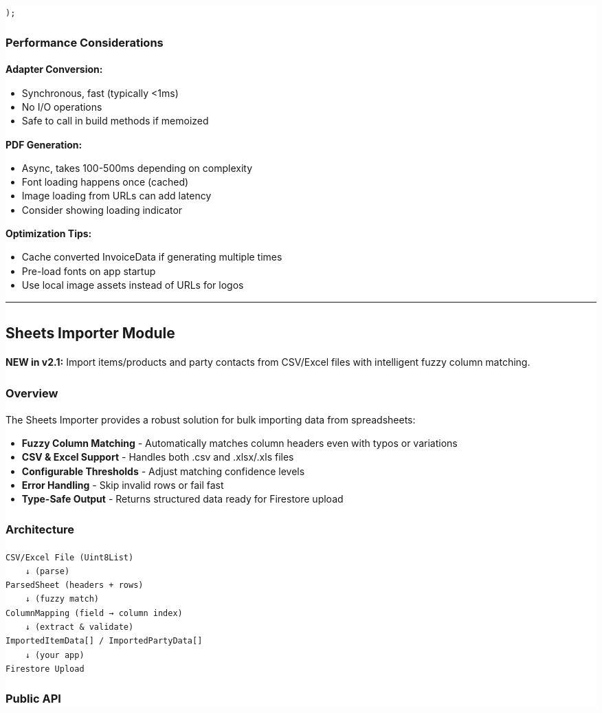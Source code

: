 ```dart
);
```

### Performance Considerations

**Adapter Conversion:**
- Synchronous, fast (typically <1ms)
- No I/O operations
- Safe to call in build methods if memoized

**PDF Generation:**
- Async, takes 100-500ms depending on complexity
- Font loading happens once (cached)
- Image loading from URLs can add latency
- Consider showing loading indicator

**Optimization Tips:**
- Cache converted InvoiceData if generating multiple times
- Pre-load fonts on app startup
- Use local image assets instead of URLs for logos

---

## Sheets Importer Module

**NEW in v2.1:** Import items/products and party contacts from CSV/Excel files with intelligent fuzzy column matching.

### Overview

The Sheets Importer provides a robust solution for bulk importing data from spreadsheets:
- **Fuzzy Column Matching** - Automatically matches column headers even with typos or variations
- **CSV & Excel Support** - Handles both .csv and .xlsx/.xls files
- **Configurable Thresholds** - Adjust matching confidence levels
- **Error Handling** - Skip invalid rows or fail fast
- **Type-Safe Output** - Returns structured data ready for Firestore upload

### Architecture

```
CSV/Excel File (Uint8List)
    ↓ (parse)
ParsedSheet (headers + rows)
    ↓ (fuzzy match)
ColumnMapping (field → column index)
    ↓ (extract & validate)
ImportedItemData[] / ImportedPartyData[]
    ↓ (your app)
Firestore Upload
```

### Public API
